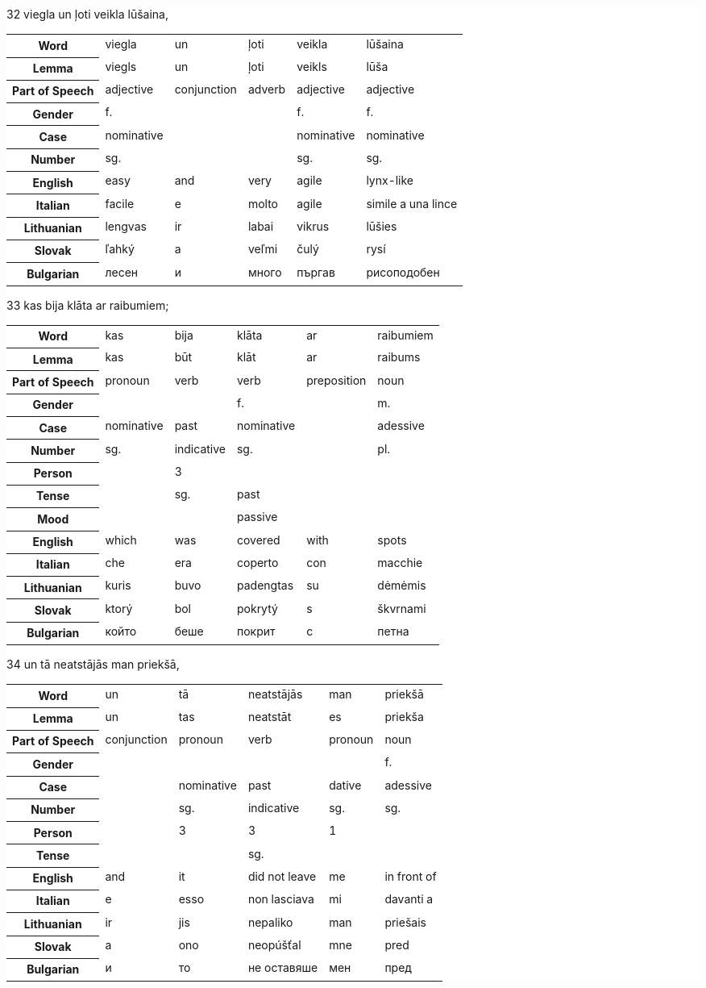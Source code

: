 32 viegla un ļoti veikla lūšaina,

<table>
<tr><th>Word</th><td>viegla</td><td>un</td><td>ļoti</td><td>veikla</td><td>lūšaina</td></tr>
<tr><th>Lemma</th><td>viegls</td><td>un</td><td>ļoti</td><td>veikls</td><td>lūša</td></tr>
<tr><th>Part of Speech</th><td>adjective</td><td>conjunction</td><td>adverb</td><td>adjective</td><td>adjective</td></tr>
<tr><th>Gender</th><td>f.</td><td></td><td></td><td>f.</td><td>f.</td></tr>
<tr><th>Case</th><td>nominative</td><td></td><td></td><td>nominative</td><td>nominative</td></tr>
<tr><th>Number</th><td>sg.</td><td></td><td></td><td>sg.</td><td>sg.</td></tr>
<tr><th>English</th><td>easy</td><td>and</td><td>very</td><td>agile</td><td>lynx-like</td></tr>
<tr><th>Italian</th><td>facile</td><td>e</td><td>molto</td><td>agile</td><td>simile a una lince</td></tr>
<tr><th>Lithuanian</th><td>lengvas</td><td>ir</td><td>labai</td><td>vikrus</td><td>lūšies</td></tr>
<tr><th>Slovak</th><td>ľahký</td><td>a</td><td>veľmi</td><td>čulý</td><td>rysí</td></tr>
<tr><th>Bulgarian</th><td>лесен</td><td>и</td><td>много</td><td>пъргав</td><td>рисоподобен</td></tr>
</table>

33 kas bija klāta ar raibumiem;

<table>
<tr><th>Word</th><td>kas</td><td>bija</td><td>klāta</td><td>ar</td><td>raibumiem</td></tr>
<tr><th>Lemma</th><td>kas</td><td>būt</td><td>klāt</td><td>ar</td><td>raibums</td></tr>
<tr><th>Part of Speech</th><td>pronoun</td><td>verb</td><td>verb</td><td>preposition</td><td>noun</td></tr>
<tr><th>Gender</th><td></td><td></td><td>f.</td><td></td><td>m.</td></tr>
<tr><th>Case</th><td>nominative</td><td>past</td><td>nominative</td><td></td><td>adessive</td></tr>
<tr><th>Number</th><td>sg.</td><td>indicative</td><td>sg.</td><td></td><td>pl.</td></tr>
<tr><th>Person</th><td></td><td>3</td><td></td><td></td><td></td></tr>
<tr><th>Tense</th><td></td><td>sg.</td><td>past</td><td></td><td></td></tr>
<tr><th>Mood</th><td></td><td></td><td>passive</td><td></td><td></td></tr>
<tr><th>English</th><td>which</td><td>was</td><td>covered</td><td>with</td><td>spots</td></tr>
<tr><th>Italian</th><td>che</td><td>era</td><td>coperto</td><td>con</td><td>macchie</td></tr>
<tr><th>Lithuanian</th><td>kuris</td><td>buvo</td><td>padengtas</td><td>su</td><td>dėmėmis</td></tr>
<tr><th>Slovak</th><td>ktorý</td><td>bol</td><td>pokrytý</td><td>s</td><td>škvrnami</td></tr>
<tr><th>Bulgarian</th><td>който</td><td>беше</td><td>покрит</td><td>с</td><td>петна</td></tr>
</table>

34 un tā neatstājās man priekšā,

<table>
<tr><th>Word</th><td>un</td><td>tā</td><td>neatstājās</td><td>man</td><td>priekšā</td></tr>
<tr><th>Lemma</th><td>un</td><td>tas</td><td>neatstāt</td><td>es</td><td>priekša</td></tr>
<tr><th>Part of Speech</th><td>conjunction</td><td>pronoun</td><td>verb</td><td>pronoun</td><td>noun</td></tr>
<tr><th>Gender</th><td></td><td></td><td></td><td></td><td>f.</td></tr>
<tr><th>Case</th><td></td><td>nominative</td><td>past</td><td>dative</td><td>adessive</td></tr>
<tr><th>Number</th><td></td><td>sg.</td><td>indicative</td><td>sg.</td><td>sg.</td></tr>
<tr><th>Person</th><td></td><td>3</td><td>3</td><td>1</td><td></td></tr>
<tr><th>Tense</th><td></td><td></td><td>sg.</td><td></td><td></td></tr>
<tr><th>English</th><td>and</td><td>it</td><td>did not leave</td><td>me</td><td>in front of</td></tr>
<tr><th>Italian</th><td>e</td><td>esso</td><td>non lasciava</td><td>mi</td><td>davanti a</td></tr>
<tr><th>Lithuanian</th><td>ir</td><td>jis</td><td>nepaliko</td><td>man</td><td>priešais</td></tr>
<tr><th>Slovak</th><td>a</td><td>ono</td><td>neopúšťal</td><td>mne</td><td>pred</td></tr>
<tr><th>Bulgarian</th><td>и</td><td>то</td><td>не оставяше</td><td>мен</td><td>пред</td></tr>
</table>

